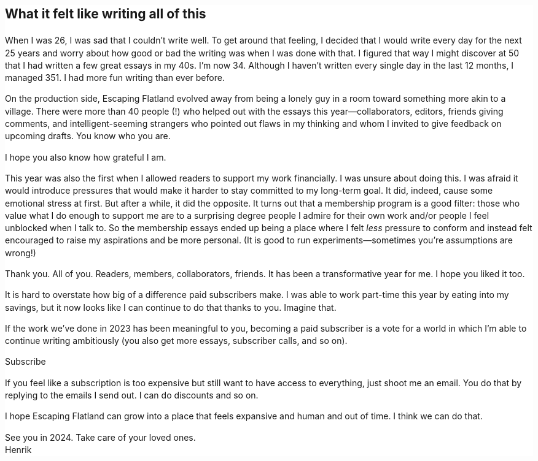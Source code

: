 
## What it felt like writing all of this

When I was 26, I was sad that I couldn’t write well. To get around that feeling, I decided that I would write every day for the next 25 years and worry about how good or bad the writing was when I was done with that. I figured that way I might discover at 50 that I had written a few great essays in my 40s. I’m now 34. Although I haven’t written every single day in the last 12 months, I managed 351. I had more fun writing than ever before.

On the production side, Escaping Flatland evolved away from being a lonely guy in a room toward something more akin to a village. There were more than 40 people (!) who helped out with the essays this year—collaborators, editors, friends giving comments, and intelligent-seeming strangers who pointed out flaws in my thinking and whom I invited to give feedback on upcoming drafts. You know who you are.

I hope you also know how grateful I am.

This year was also the first when I allowed readers to support my work financially. I was unsure about doing this. I was afraid it would introduce pressures that would make it harder to stay committed to my long-term goal. It did, indeed, cause some emotional stress at first. But after a while, it did the opposite. It turns out that a membership program is a good filter: those who value what I do enough to support me are to a surprising degree people I admire for their own work and/or people I feel unblocked when I talk to. So the membership essays ended up being a place where I felt _less_ pressure to conform and instead felt encouraged to raise my aspirations and be more personal. (It is good to run experiments—sometimes you’re assumptions are wrong!)

Thank you. All of you. Readers, members, collaborators, friends. It has been a transformative year for me. I hope you liked it too.

It is hard to overstate how big of a difference paid subscribers make. I was able to work part-time this year by eating into my savings, but it now looks like I can continue to do that thanks to you. Imagine that.

If the work we’ve done in 2023 has been meaningful to you, becoming a paid subscriber is a vote for a world in which I’m able to continue writing ambitiously (you also get more essays, subscriber calls, and so on). 

Subscribe

If you feel like a subscription is too expensive but still want to have access to everything, just shoot me an email. You do that by replying to the emails I send out. I can do discounts and so on.

I hope Escaping Flatland can grow into a place that feels expansive and human and out of time. I think we can do that.

See you in 2024. Take care of your loved ones.  
Henrik
